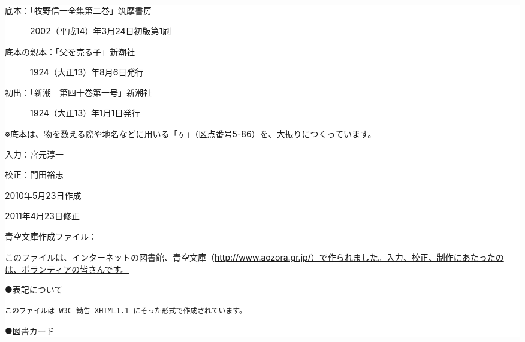 









底本：「牧野信一全集第二巻」筑摩書房

　　　2002（平成14）年3月24日初版第1刷

底本の親本：「父を売る子」新潮社

　　　1924（大正13）年8月6日発行

初出：「新潮　第四十巻第一号」新潮社

　　　1924（大正13）年1月1日発行

※底本は、物を数える際や地名などに用いる「ヶ」（区点番号5-86）を、大振りにつくっています。

入力：宮元淳一

校正：門田裕志

2010年5月23日作成

2011年4月23日修正

青空文庫作成ファイル：

このファイルは、インターネットの図書館、青空文庫（http://www.aozora.gr.jp/）で作られました。入力、校正、制作にあたったのは、ボランティアの皆さんです。











●表記について


	このファイルは W3C 勧告 XHTML1.1 にそった形式で作成されています。







●図書カード